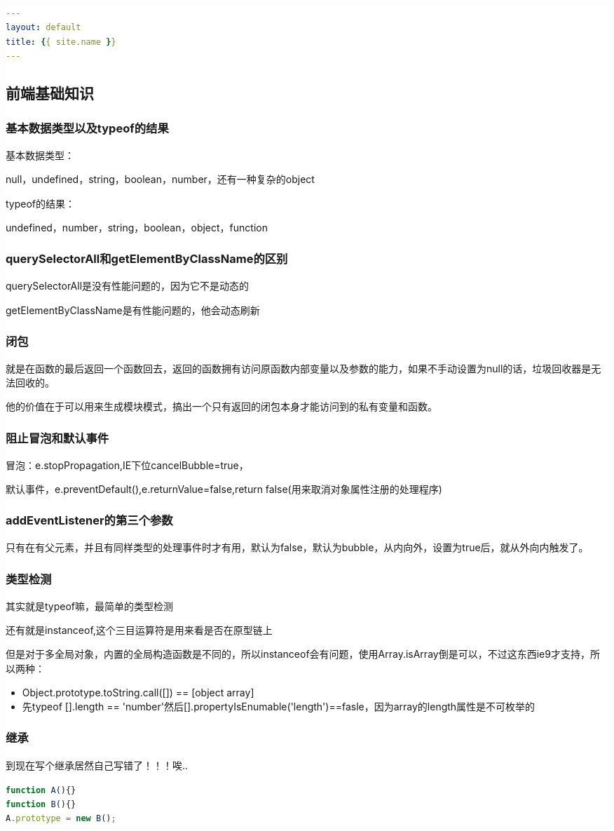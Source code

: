 ```yaml
---
layout: default
title: {{ site.name }}
---
```

## 前端基础知识

### 基本数据类型以及typeof的结果
基本数据类型：

null，undefined，string，boolean，number，还有一种复杂的object

typeof的结果：

undefined，number，string，boolean，object，function

### querySelectorAll和getElementByClassName的区别
querySelectorAll是没有性能问题的，因为它不是动态的

getElementByClassName是有性能问题的，他会动态刷新

### 闭包
就是在函数的最后返回一个函数回去，返回的函数拥有访问原函数内部变量以及参数的能力，如果不手动设置为null的话，垃圾回收器是无法回收的。

他的价值在于可以用来生成模块模式，搞出一个只有返回的闭包本身才能访问到的私有变量和函数。

### 阻止冒泡和默认事件
冒泡：e.stopPropagation,IE下位cancelBubble=true，

默认事件，e.preventDefault(),e.returnValue=false,return false(用来取消对象属性注册的处理程序)

### addEventListener的第三个参数
只有在有父元素，并且有同样类型的处理事件时才有用，默认为false，默认为bubble，从内向外，设置为true后，就从外向内触发了。

### 类型检测
其实就是typeof嘛，最简单的类型检测

还有就是instanceof,这个三目运算符是用来看是否在原型链上

但是对于多全局对象，内置的全局构造函数是不同的，所以instanceof会有问题，使用Array.isArray倒是可以，不过这东西ie9才支持，所以两种：

 - Object.prototype.toString.call([]) == [object array]
 - 先typeof [].length == 'number'然后[].propertyIsEnumable('length')==fasle，因为array的length属性是不可枚举的

### 继承
到现在写个继承居然自己写错了！！！唉..

```javascript
function A(){}
function B(){}
A.prototype = new B();
```
